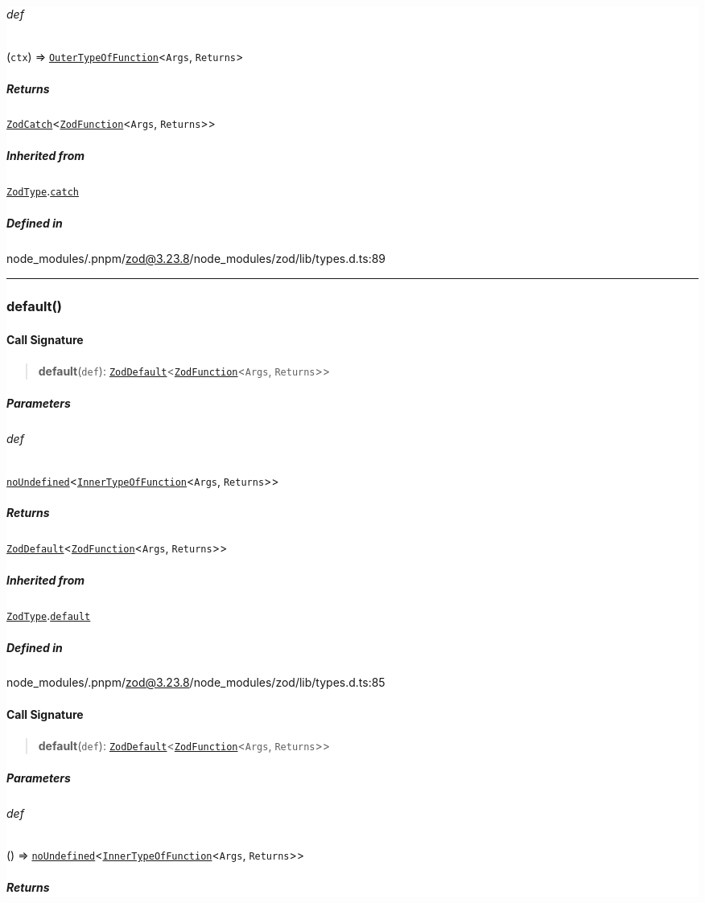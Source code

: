 ###### def

(`ctx`) => [`OuterTypeOfFunction`](../type-aliases/OuterTypeOfFunction.md)\<`Args`, `Returns`\>

##### Returns

[`ZodCatch`](ZodCatch.md)\<[`ZodFunction`](ZodFunction.md)\<`Args`, `Returns`\>\>

##### Inherited from

[`ZodType`](ZodType.md).[`catch`](ZodType.md#catch)

##### Defined in

node\_modules/.pnpm/zod@3.23.8/node\_modules/zod/lib/types.d.ts:89

***

### default()

#### Call Signature

> **default**(`def`): [`ZodDefault`](ZodDefault.md)\<[`ZodFunction`](ZodFunction.md)\<`Args`, `Returns`\>\>

##### Parameters

###### def

[`noUndefined`](../namespaces/util/type-aliases/noUndefined.md)\<[`InnerTypeOfFunction`](../type-aliases/InnerTypeOfFunction.md)\<`Args`, `Returns`\>\>

##### Returns

[`ZodDefault`](ZodDefault.md)\<[`ZodFunction`](ZodFunction.md)\<`Args`, `Returns`\>\>

##### Inherited from

[`ZodType`](ZodType.md).[`default`](ZodType.md#default)

##### Defined in

node\_modules/.pnpm/zod@3.23.8/node\_modules/zod/lib/types.d.ts:85

#### Call Signature

> **default**(`def`): [`ZodDefault`](ZodDefault.md)\<[`ZodFunction`](ZodFunction.md)\<`Args`, `Returns`\>\>

##### Parameters

###### def

() => [`noUndefined`](../namespaces/util/type-aliases/noUndefined.md)\<[`InnerTypeOfFunction`](../type-aliases/InnerTypeOfFunction.md)\<`Args`, `Returns`\>\>

##### Returns
